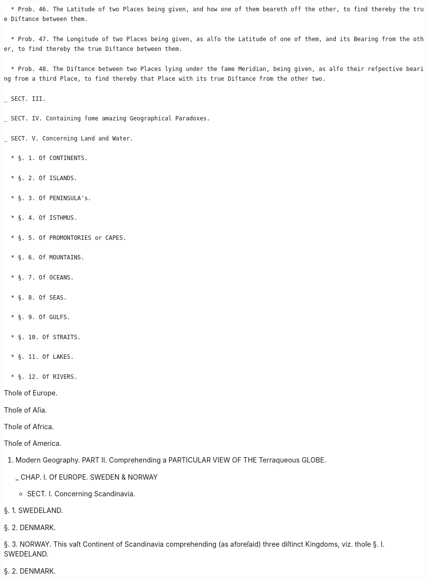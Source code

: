       * Prob. 46. The Latitude of two Places being given, and how one of them beareth off the other, to find thereby the true Diſtance between them.

      * Prob. 47. The Longitude of two Places being given, as alſo the Latitude of one of them, and its Bearing from the other, to find thereby the true Diſtance between them.

      * Prob. 48. The Diſtance between two Places lying under the ſame Meridian, being given, as alſo their reſpective bearing from a third Place, to find thereby that Place with its true Diſtance from the other two.

    _ SECT. III.

    _ SECT. IV. Containing ſome amazing Geographical Paradoxes.

    _ SECT. V. Concerning Land and Water.

      * §. 1. Of CONTINENTS.

      * §. 2. Of ISLANDS.

      * §. 3. Of PENINSULA's.

      * §. 4. Of ISTHMUS.

      * §. 5. Of PROMONTORIES or CAPES.

      * §. 6. Of MOUNTAINS.

      * §. 7. Of OCEANS.

      * §. 8. Of SEAS.

      * §. 9. Of GULFS.

      * §. 10. Of STRAITS.

      * §. 11. Of LAKES.

      * §. 12. Of RIVERS.

Thoſe of Europe.

Thoſe of Aſia.

Thoſe of Africa.

Thoſe of America.

1. Modern Geography. PART II. Comprehending a PARTICULAR VIEW OF THE Terraqueous GLOBE.

    _ CHAP. I. Of EUROPE.
SWEDEN & NORWAY
      * SECT. I. Concerning Scandinavia.

§. 1. SWEDELAND.

§. 2. DENMARK.

§. 3. NORWAY.
This vaſt Continent of Scandinavia comprehending (as aforeſaid) three diſtinct Kingdoms, viz. thoſe 
§. I. SWEDELAND.

§. 2. DENMARK.
